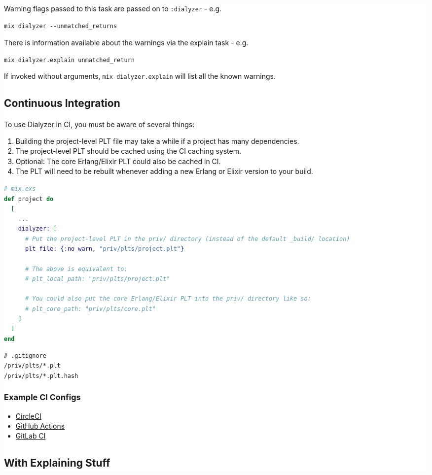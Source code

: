 
Warning flags passed to this task are passed on to `:dialyzer` - e.g.

```console
mix dialyzer --unmatched_returns
```

There is information available about the warnings via the explain task - e.g.

```console
mix dialyzer.explain unmatched_return
```

If invoked without arguments, `mix dialyzer.explain` will list all the known warnings.

## Continuous Integration

To use Dialyzer in CI, you must be aware of several things:

1. Building the project-level PLT file may take a while if a project has many dependencies.
2. The project-level PLT should be cached using the CI caching system.
  1. Optional: The core Erlang/Elixir PLT could also be cached in CI.
3. The PLT will need to be rebuilt whenever adding a new Erlang or Elixir version to your build.

```elixir
# mix.exs
def project do
  [
    ...
    dialyzer: [
      # Put the project-level PLT in the priv/ directory (instead of the default _build/ location)
      plt_file: {:no_warn, "priv/plts/project.plt"}

      # The above is equivalent to:
      # plt_local_path: "priv/plts/project.plt"

      # You could also put the core Erlang/Elixir PLT into the priv/ directory like so:
      # plt_core_path: "priv/plts/core.plt"
    ]
  ]
end
```

```shell
# .gitignore
/priv/plts/*.plt
/priv/plts/*.plt.hash
```

### Example CI Configs

- [CircleCI](./docs/circleci.md)
- [GitHub Actions](./docs/github_actions.md)
- [GitLab CI](./docs/gitlab_ci.md)

## With Explaining Stuff
